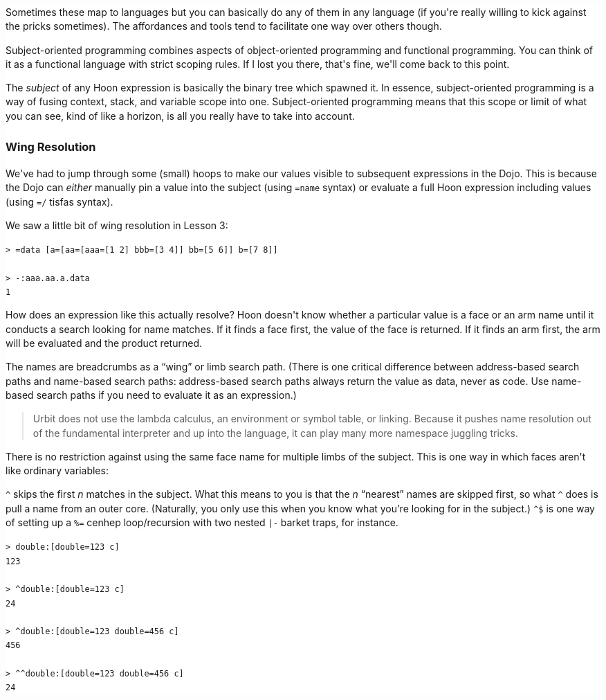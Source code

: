 Sometimes these map to languages but you can basically do any of them in any language (if you're really willing to kick against the pricks sometimes).  The affordances and tools tend to facilitate one way over others though.

Subject-oriented programming combines aspects of object-oriented programming and functional programming.  You can think of it as a functional language with strict scoping rules.  If I lost you there, that's fine, we'll come back to this point.

The _subject_ of any Hoon expression is basically the binary tree which spawned it.  In essence, subject-oriented programming is a way of fusing context, stack, and variable scope into one.  Subject-oriented programming means that this scope or limit of what you can see, kind of like a horizon, is all you really have to take into account.

### Wing Resolution

We've had to jump through some (small) hoops to make our values visible to subsequent expressions in the Dojo.  This is because the Dojo can _either_ manually pin a value into the subject (using `=name` syntax) or evaluate a full Hoon expression including values (using `=/` tisfas syntax).

We saw a little bit of wing resolution in Lesson 3:

```hoon
> =data [a=[aa=[aaa=[1 2] bbb=[3 4]] bb=[5 6]] b=[7 8]]

> -:aaa.aa.a.data
1
```

How does an expression like this actually resolve?  Hoon doesn't know whether a particular value is a face or an arm name until it conducts a search looking for name matches.  If it finds a face first, the value of the face is returned.  If it finds an arm first, the arm will be evaluated and the product returned.

The names are breadcrumbs as a “wing” or limb search path.  (There is one critical difference between address-based search paths and name-based search paths:  address-based search paths always return the value as data, never as code.  Use name-based search paths if you need to evaluate it as an expression.)

> Urbit does not use the lambda calculus, an environment or symbol table, or linking. Because it pushes name resolution out of the fundamental interpreter and up into the language, it can play many more namespace juggling tricks.

There is no restriction against using the same face name for multiple limbs of the subject. This is one way in which faces aren't like ordinary variables:

`^` skips the first _n_ matches in the subject.  What this means to you is that the _n_ “nearest” names are skipped first, so what `^` does is pull a name from an outer core.  (Naturally, you only use this when you know what you’re looking for in the subject.)  `^$` is one way of setting up a `%=` cenhep loop/recursion with two nested `|-` barket traps, for instance.

```hoon
> double:[double=123 c]
123

> ^double:[double=123 c]
24

> ^double:[double=123 double=456 c]
456

> ^^double:[double=123 double=456 c]
24
```
